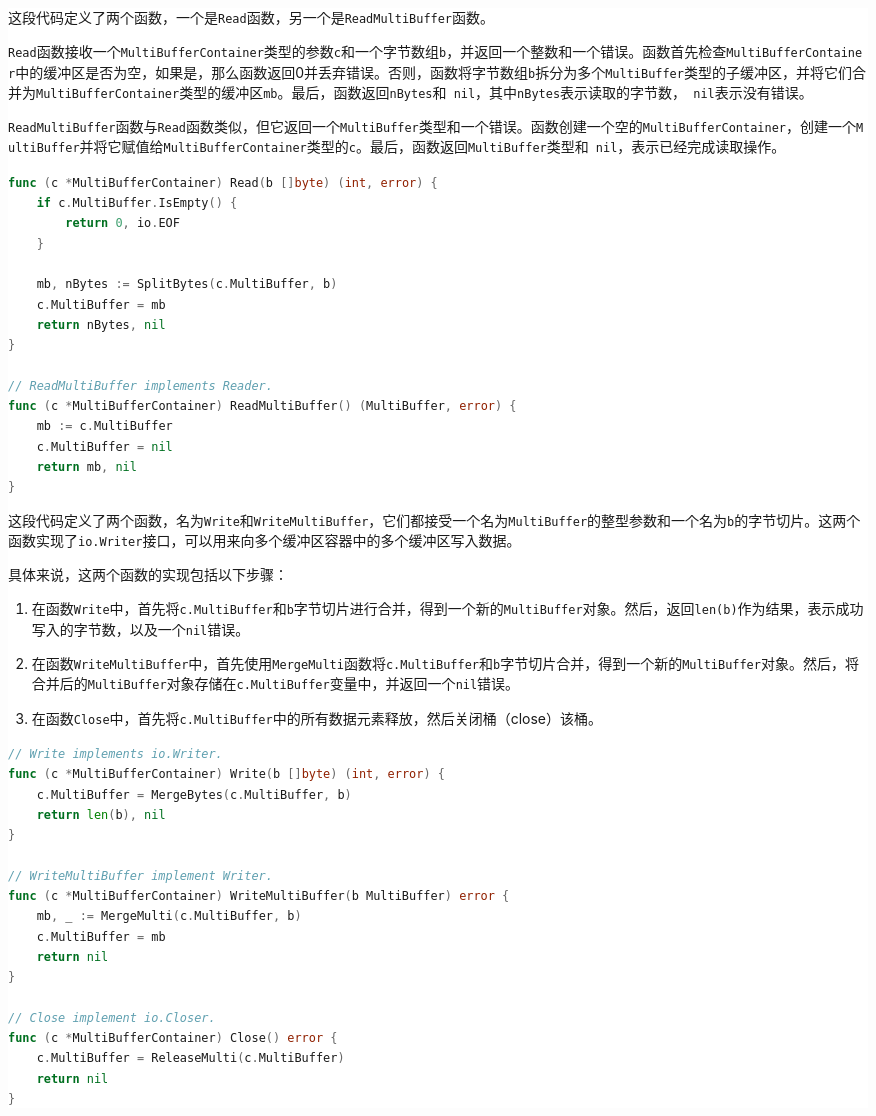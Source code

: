 这段代码定义了两个函数，一个是`Read`函数，另一个是`ReadMultiBuffer`函数。

`Read`函数接收一个`MultiBufferContainer`类型的参数`c`和一个字节数组`b`，并返回一个整数和一个错误。函数首先检查`MultiBufferContainer`中的缓冲区是否为空，如果是，那么函数返回0并丢弃错误。否则，函数将字节数组`b`拆分为多个`MultiBuffer`类型的子缓冲区，并将它们合并为`MultiBufferContainer`类型的缓冲区`mb`。最后，函数返回`nBytes`和` nil`，其中`nBytes`表示读取的字节数，` nil`表示没有错误。

`ReadMultiBuffer`函数与`Read`函数类似，但它返回一个`MultiBuffer`类型和一个错误。函数创建一个空的`MultiBufferContainer`，创建一个`MultiBuffer`并将它赋值给`MultiBufferContainer`类型的`c`。最后，函数返回`MultiBuffer`类型和` nil`，表示已经完成读取操作。


```go
func (c *MultiBufferContainer) Read(b []byte) (int, error) {
	if c.MultiBuffer.IsEmpty() {
		return 0, io.EOF
	}

	mb, nBytes := SplitBytes(c.MultiBuffer, b)
	c.MultiBuffer = mb
	return nBytes, nil
}

// ReadMultiBuffer implements Reader.
func (c *MultiBufferContainer) ReadMultiBuffer() (MultiBuffer, error) {
	mb := c.MultiBuffer
	c.MultiBuffer = nil
	return mb, nil
}

```

这段代码定义了两个函数，名为`Write`和`WriteMultiBuffer`，它们都接受一个名为`MultiBuffer`的整型参数和一个名为`b`的字节切片。这两个函数实现了`io.Writer`接口，可以用来向多个缓冲区容器中的多个缓冲区写入数据。

具体来说，这两个函数的实现包括以下步骤：

1. 在函数`Write`中，首先将`c.MultiBuffer`和`b`字节切片进行合并，得到一个新的`MultiBuffer`对象。然后，返回`len(b)`作为结果，表示成功写入的字节数，以及一个`nil`错误。

2. 在函数`WriteMultiBuffer`中，首先使用`MergeMulti`函数将`c.MultiBuffer`和`b`字节切片合并，得到一个新的`MultiBuffer`对象。然后，将合并后的`MultiBuffer`对象存储在`c.MultiBuffer`变量中，并返回一个`nil`错误。

3. 在函数`Close`中，首先将`c.MultiBuffer`中的所有数据元素释放，然后关闭桶（close）该桶。


```go
// Write implements io.Writer.
func (c *MultiBufferContainer) Write(b []byte) (int, error) {
	c.MultiBuffer = MergeBytes(c.MultiBuffer, b)
	return len(b), nil
}

// WriteMultiBuffer implement Writer.
func (c *MultiBufferContainer) WriteMultiBuffer(b MultiBuffer) error {
	mb, _ := MergeMulti(c.MultiBuffer, b)
	c.MultiBuffer = mb
	return nil
}

// Close implement io.Closer.
func (c *MultiBufferContainer) Close() error {
	c.MultiBuffer = ReleaseMulti(c.MultiBuffer)
	return nil
}

```
